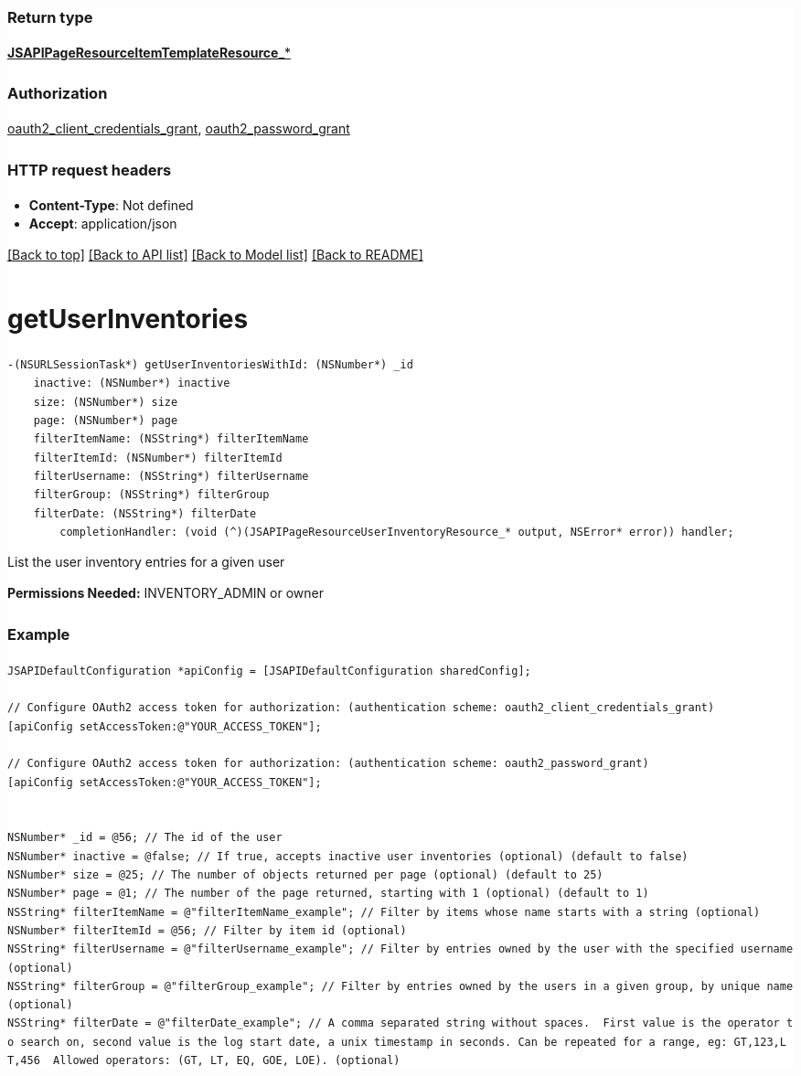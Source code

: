 ### Return type

[**JSAPIPageResourceItemTemplateResource_***](JSAPIPageResourceItemTemplateResource_.md)

### Authorization

[oauth2_client_credentials_grant](../README.md#oauth2_client_credentials_grant), [oauth2_password_grant](../README.md#oauth2_password_grant)

### HTTP request headers

 - **Content-Type**: Not defined
 - **Accept**: application/json

[[Back to top]](#) [[Back to API list]](../README.md#documentation-for-api-endpoints) [[Back to Model list]](../README.md#documentation-for-models) [[Back to README]](../README.md)

# **getUserInventories**
```objc
-(NSURLSessionTask*) getUserInventoriesWithId: (NSNumber*) _id
    inactive: (NSNumber*) inactive
    size: (NSNumber*) size
    page: (NSNumber*) page
    filterItemName: (NSString*) filterItemName
    filterItemId: (NSNumber*) filterItemId
    filterUsername: (NSString*) filterUsername
    filterGroup: (NSString*) filterGroup
    filterDate: (NSString*) filterDate
        completionHandler: (void (^)(JSAPIPageResourceUserInventoryResource_* output, NSError* error)) handler;
```

List the user inventory entries for a given user

<b>Permissions Needed:</b> INVENTORY_ADMIN or owner

### Example 
```objc
JSAPIDefaultConfiguration *apiConfig = [JSAPIDefaultConfiguration sharedConfig];

// Configure OAuth2 access token for authorization: (authentication scheme: oauth2_client_credentials_grant)
[apiConfig setAccessToken:@"YOUR_ACCESS_TOKEN"];

// Configure OAuth2 access token for authorization: (authentication scheme: oauth2_password_grant)
[apiConfig setAccessToken:@"YOUR_ACCESS_TOKEN"];


NSNumber* _id = @56; // The id of the user
NSNumber* inactive = @false; // If true, accepts inactive user inventories (optional) (default to false)
NSNumber* size = @25; // The number of objects returned per page (optional) (default to 25)
NSNumber* page = @1; // The number of the page returned, starting with 1 (optional) (default to 1)
NSString* filterItemName = @"filterItemName_example"; // Filter by items whose name starts with a string (optional)
NSNumber* filterItemId = @56; // Filter by item id (optional)
NSString* filterUsername = @"filterUsername_example"; // Filter by entries owned by the user with the specified username (optional)
NSString* filterGroup = @"filterGroup_example"; // Filter by entries owned by the users in a given group, by unique name (optional)
NSString* filterDate = @"filterDate_example"; // A comma separated string without spaces.  First value is the operator to search on, second value is the log start date, a unix timestamp in seconds. Can be repeated for a range, eg: GT,123,LT,456  Allowed operators: (GT, LT, EQ, GOE, LOE). (optional)

```